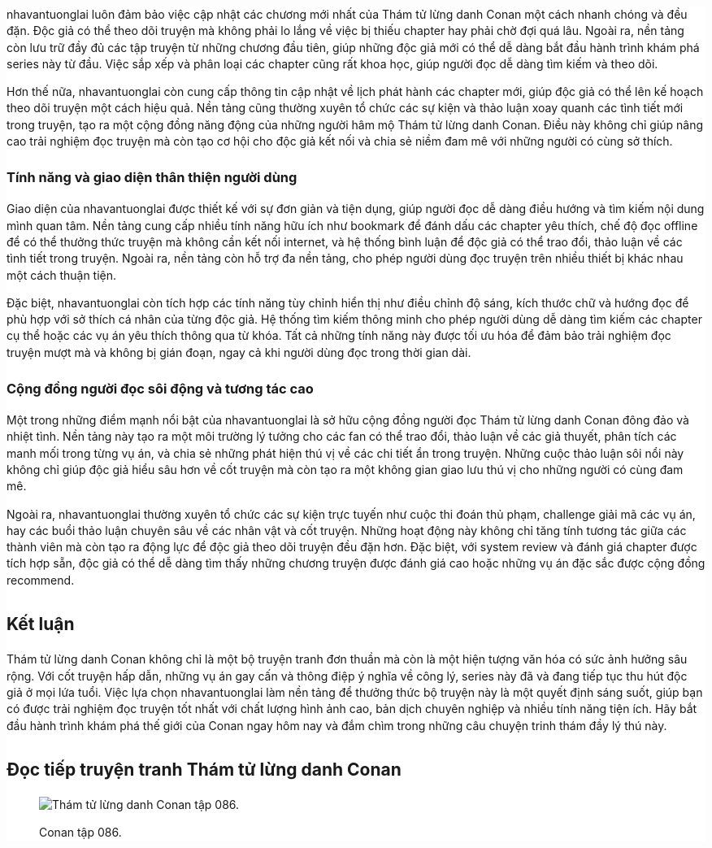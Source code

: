 nhavantuonglai luôn đảm bảo việc cập nhật các chương mới nhất của Thám tử lừng danh Conan một cách nhanh chóng và đều đặn. Độc giả có thể theo dõi truyện mà không phải lo lắng về việc bị thiếu chapter hay phải chờ đợi quá lâu. Ngoài ra, nền tảng còn lưu trữ đầy đủ các tập truyện từ những chương đầu tiên, giúp những độc giả mới có thể dễ dàng bắt đầu hành trình khám phá series này từ đầu. Việc sắp xếp và phân loại các chapter cũng rất khoa học, giúp người đọc dễ dàng tìm kiếm và theo dõi.

Hơn thế nữa, nhavantuonglai còn cung cấp thông tin cập nhật về lịch phát hành các chapter mới, giúp độc giả có thể lên kế hoạch theo dõi truyện một cách hiệu quả. Nền tảng cũng thường xuyên tổ chức các sự kiện và thảo luận xoay quanh các tình tiết mới trong truyện, tạo ra một cộng đồng năng động của những người hâm mộ Thám tử lừng danh Conan. Điều này không chỉ giúp nâng cao trải nghiệm đọc truyện mà còn tạo cơ hội cho độc giả kết nối và chia sẻ niềm đam mê với những người có cùng sở thích.

### Tính năng và giao diện thân thiện người dùng

Giao diện của nhavantuonglai được thiết kế với sự đơn giản và tiện dụng, giúp người đọc dễ dàng điều hướng và tìm kiếm nội dung mình quan tâm. Nền tảng cung cấp nhiều tính năng hữu ích như bookmark để đánh dấu các chapter yêu thích, chế độ đọc offline để có thể thưởng thức truyện mà không cần kết nối internet, và hệ thống bình luận để độc giả có thể trao đổi, thảo luận về các tình tiết trong truyện. Ngoài ra, nền tảng còn hỗ trợ đa nền tảng, cho phép người dùng đọc truyện trên nhiều thiết bị khác nhau một cách thuận tiện.

Đặc biệt, nhavantuonglai còn tích hợp các tính năng tùy chỉnh hiển thị như điều chỉnh độ sáng, kích thước chữ và hướng đọc để phù hợp với sở thích cá nhân của từng độc giả. Hệ thống tìm kiếm thông minh cho phép người dùng dễ dàng tìm kiếm các chapter cụ thể hoặc các vụ án yêu thích thông qua từ khóa. Tất cả những tính năng này được tối ưu hóa để đảm bảo trải nghiệm đọc truyện mượt mà và không bị gián đoạn, ngay cả khi người dùng đọc trong thời gian dài.

### Cộng đồng người đọc sôi động và tương tác cao

Một trong những điểm mạnh nổi bật của nhavantuonglai là sở hữu cộng đồng người đọc Thám tử lừng danh Conan đông đảo và nhiệt tình. Nền tảng này tạo ra một môi trường lý tưởng cho các fan có thể trao đổi, thảo luận về các giả thuyết, phân tích các manh mối trong từng vụ án, và chia sẻ những phát hiện thú vị về các chi tiết ẩn trong truyện. Những cuộc thảo luận sôi nổi này không chỉ giúp độc giả hiểu sâu hơn về cốt truyện mà còn tạo ra một không gian giao lưu thú vị cho những người có cùng đam mê.

Ngoài ra, nhavantuonglai thường xuyên tổ chức các sự kiện trực tuyến như cuộc thi đoán thủ phạm, challenge giải mã các vụ án, hay các buổi thảo luận chuyên sâu về các nhân vật và cốt truyện. Những hoạt động này không chỉ tăng tính tương tác giữa các thành viên mà còn tạo ra động lực để độc giả theo dõi truyện đều đặn hơn. Đặc biệt, với system review và đánh giá chapter được tích hợp sẵn, độc giả có thể dễ dàng tìm thấy những chương truyện được đánh giá cao hoặc những vụ án đặc sắc được cộng đồng recommend.

## Kết luận

Thám tử lừng danh Conan không chỉ là một bộ truyện tranh đơn thuần mà còn là một hiện tượng văn hóa có sức ảnh hưởng sâu rộng. Với cốt truyện hấp dẫn, những vụ án gay cấn và thông điệp ý nghĩa về công lý, series này đã và đang tiếp tục thu hút độc giả ở mọi lứa tuổi. Việc lựa chọn nhavantuonglai làm nền tảng để thưởng thức bộ truyện này là một quyết định sáng suốt, giúp bạn có được trải nghiệm đọc truyện tốt nhất với chất lượng hình ảnh cao, bản dịch chuyên nghiệp và nhiều tính năng tiện ích. Hãy bắt đầu hành trình khám phá thế giới của Conan ngay hôm nay và đắm chìm trong những câu chuyện trinh thám đầy lý thú này.

## Đọc tiếp truyện tranh Thám tử lừng danh Conan

<figure><img src="https://banmaixanh.vercel.app/image/cover/001-086.jpg" alt="Thám tử lừng danh Conan tập 086." title="Thám tử lừng danh Conan tập 086." height=108% width=108%><figcaption><p>Conan tập 086.</p></figcaption></figure>